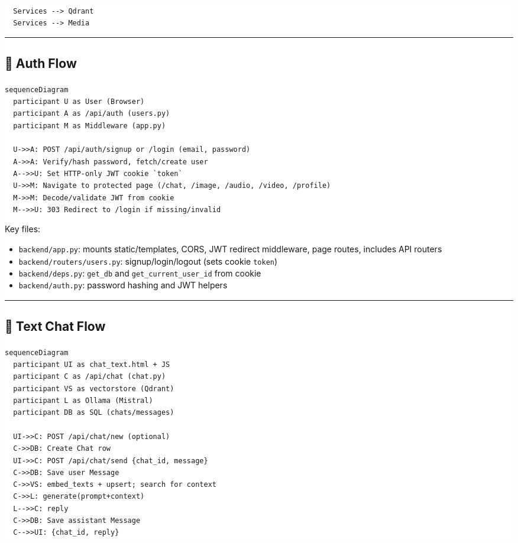 ```mermaid
  Services --> Qdrant
  Services --> Media
```

---

## 🔐 Auth Flow

```mermaid
sequenceDiagram
  participant U as User (Browser)
  participant A as /api/auth (users.py)
  participant M as Middleware (app.py)

  U->>A: POST /api/auth/signup or /login (email, password)
  A->>A: Verify/hash password, fetch/create user
  A-->>U: Set HTTP-only JWT cookie `token`
  U->>M: Navigate to protected page (/chat, /image, /audio, /video, /profile)
  M->>M: Decode/validate JWT from cookie
  M-->>U: 303 Redirect to /login if missing/invalid
```

Key files:
- `backend/app.py`: mounts static/templates, CORS, JWT redirect middleware, page routes, includes API routers
- `backend/routers/users.py`: signup/login/logout (sets cookie `token`)
- `backend/deps.py`: `get_db` and `get_current_user_id` from cookie
- `backend/auth.py`: password hashing and JWT helpers

---

## 💬 Text Chat Flow

```mermaid
sequenceDiagram
  participant UI as chat_text.html + JS
  participant C as /api/chat (chat.py)
  participant VS as vectorstore (Qdrant)
  participant L as Ollama (Mistral)
  participant DB as SQL (chats/messages)

  UI->>C: POST /api/chat/new (optional)
  C->>DB: Create Chat row
  UI->>C: POST /api/chat/send {chat_id, message}
  C->>DB: Save user Message
  C->>VS: embed_texts + upsert; search for context
  C->>L: generate(prompt+context)
  L-->>C: reply
  C->>DB: Save assistant Message
  C-->>UI: {chat_id, reply}
```
